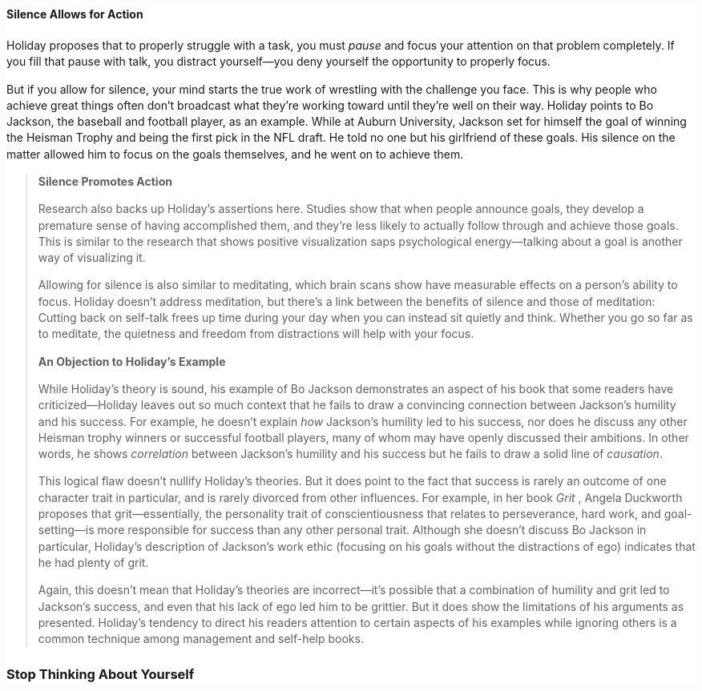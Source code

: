 #### Silence Allows for Action

Holiday proposes that to properly struggle with a task, you must _pause_ and focus your attention on that problem completely. If you fill that pause with talk, you distract yourself—you deny yourself the opportunity to properly focus.

But if you allow for silence, your mind starts the true work of wrestling with the challenge you face. This is why people who achieve great things often don’t broadcast what they’re working toward until they’re well on their way. Holiday points to Bo Jackson, the baseball and football player, as an example. While at Auburn University, Jackson set for himself the goal of winning the Heisman Trophy and being the first pick in the NFL draft. He told no one but his girlfriend of these goals. His silence on the matter allowed him to focus on the goals themselves, and he went on to achieve them.

> **Silence Promotes Action**
> 
> Research also backs up Holiday’s assertions here. Studies show that when people announce goals, they develop a premature sense of having accomplished them, and they’re less likely to actually follow through and achieve those goals. This is similar to the research that shows positive visualization saps psychological energy—talking about a goal is another way of visualizing it.
> 
> Allowing for silence is also similar to meditating, which brain scans show have measurable effects on a person’s ability to focus. Holiday doesn’t address meditation, but there’s a link between the benefits of silence and those of meditation: Cutting back on self-talk frees up time during your day when you can instead sit quietly and think. Whether you go so far as to meditate, the quietness and freedom from distractions will help with your focus.
> 
> **An Objection to Holiday’s Example**
> 
> While Holiday’s theory is sound, his example of Bo Jackson demonstrates an aspect of his book that some readers have criticized—Holiday leaves out so much context that he fails to draw a convincing connection between Jackson’s humility and his success. For example, he doesn’t explain _how_ Jackson’s humility led to his success, nor does he discuss any other Heisman trophy winners or successful football players, many of whom may have openly discussed their ambitions. In other words, he shows _correlation_ between Jackson’s humility and his success but he fails to draw a solid line of _causation_.
> 
> This logical flaw doesn’t nullify Holiday’s theories. But it does point to the fact that success is rarely an outcome of one character trait in particular, and is rarely divorced from other influences. For example, in her book _Grit_ , Angela Duckworth proposes that grit—essentially, the personality trait of conscientiousness that relates to perseverance, hard work, and goal-setting—is more responsible for success than any other personal trait. Although she doesn’t discuss Bo Jackson in particular, Holiday’s description of Jackson’s work ethic (focusing on his goals without the distractions of ego) indicates that he had plenty of grit.
> 
> Again, this doesn’t mean that Holiday’s theories are incorrect—it’s possible that a combination of humility and grit led to Jackson’s success, and even that his lack of ego led him to be grittier. But it does show the limitations of his arguments as presented. Holiday’s tendency to direct his readers attention to certain aspects of his examples while ignoring others is a common technique among management and self-help books.

### Stop Thinking About Yourself
